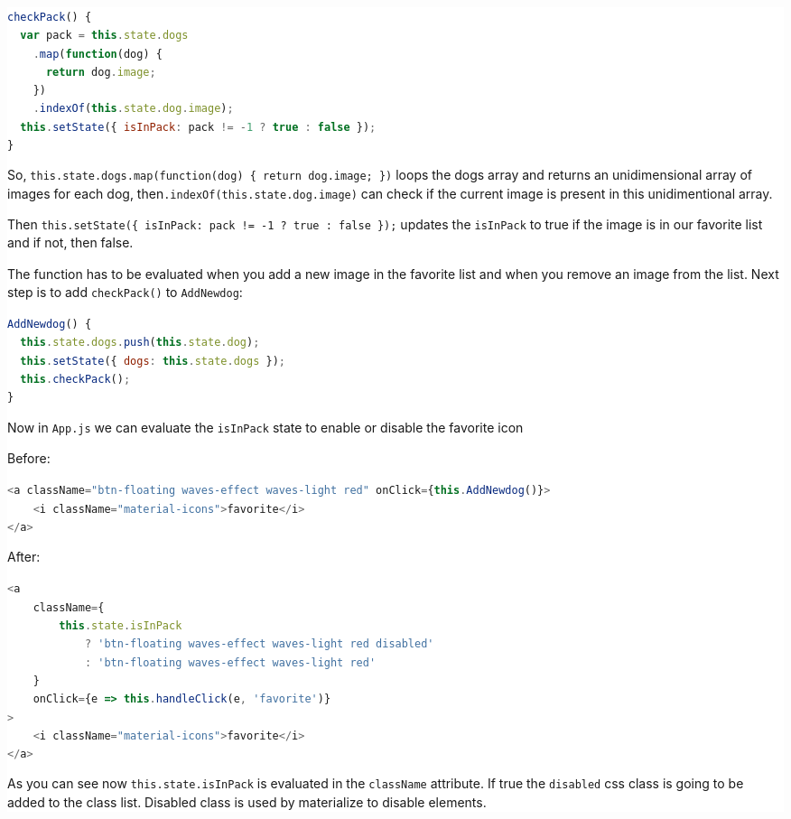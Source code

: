 ```js
checkPack() {
  var pack = this.state.dogs
    .map(function(dog) {
      return dog.image;
    })
    .indexOf(this.state.dog.image);
  this.setState({ isInPack: pack != -1 ? true : false });
}
```

So, `this.state.dogs.map(function(dog) { return dog.image; })` loops the dogs array and returns an unidimensional array of images for each dog, then`.indexOf(this.state.dog.image)` can check if the current image is present in this unidimentional array.

Then `this.setState({ isInPack: pack != -1 ? true : false });` updates the `isInPack` to true if the image is in our favorite list and if not, then false.

The function has to be evaluated when you add a new image in the favorite list and when you remove an image from the list. Next step is to add `checkPack()` to `AddNewdog`:

```js
AddNewdog() {
  this.state.dogs.push(this.state.dog);
  this.setState({ dogs: this.state.dogs });
  this.checkPack();
}
```

Now in `App.js` we can evaluate the `isInPack` state to enable or disable the favorite icon

Before:

```js
<a className="btn-floating waves-effect waves-light red" onClick={this.AddNewdog()}>
	<i className="material-icons">favorite</i>
</a>
```

After:

```js
<a
	className={
		this.state.isInPack
			? 'btn-floating waves-effect waves-light red disabled'
			: 'btn-floating waves-effect waves-light red'
	}
	onClick={e => this.handleClick(e, 'favorite')}
>
	<i className="material-icons">favorite</i>
</a>
```

As you can see now `this.state.isInPack` is evaluated in the `className` attribute. If true the `disabled` css class is going to be added to the class list. Disabled class is used by materialize to disable elements.
